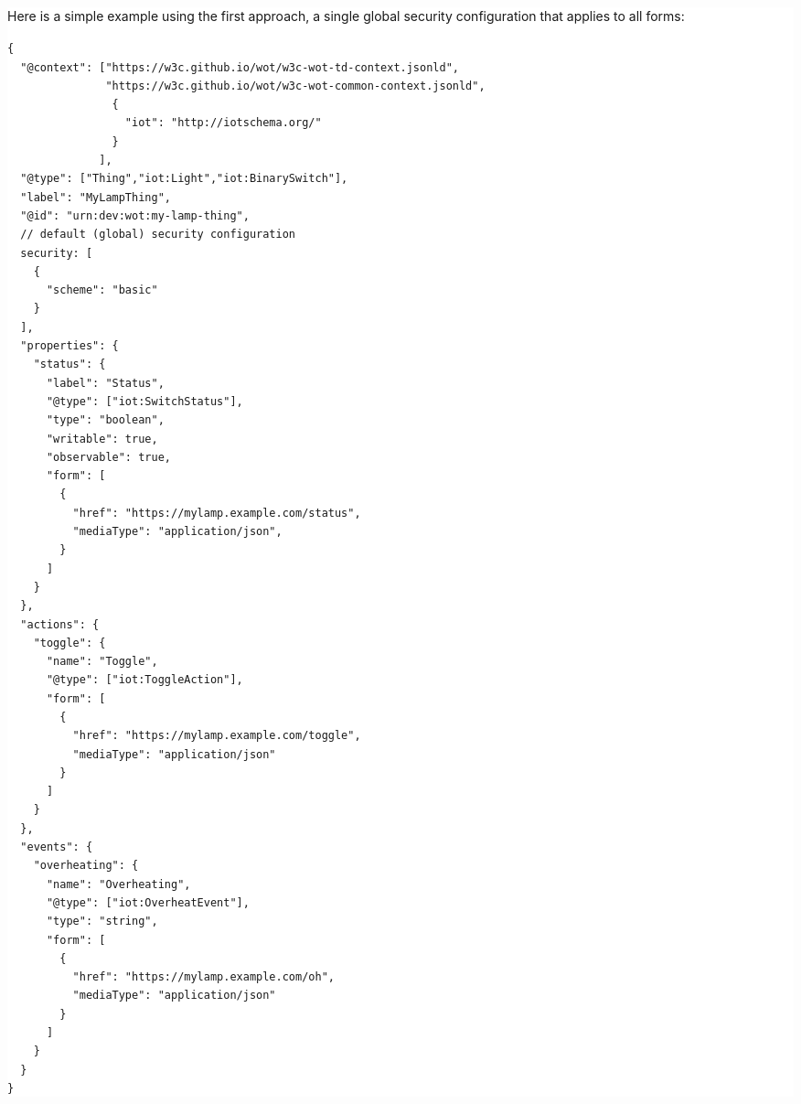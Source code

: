 Here is a simple example using the first approach, a single global security
configuration that applies to all forms:

    {
      "@context": ["https://w3c.github.io/wot/w3c-wot-td-context.jsonld",
                   "https://w3c.github.io/wot/w3c-wot-common-context.jsonld",
                    {
                      "iot": "http://iotschema.org/"
                    }
                  ],
      "@type": ["Thing","iot:Light","iot:BinarySwitch"],
      "label": "MyLampThing",
      "@id": "urn:dev:wot:my-lamp-thing",
      // default (global) security configuration
      security: [
        {
          "scheme": "basic"
        }
      ],
      "properties": {
        "status": {
          "label": "Status",
          "@type": ["iot:SwitchStatus"],
          "type": "boolean",
          "writable": true,
          "observable": true,
          "form": [
            {
              "href": "https://mylamp.example.com/status",
              "mediaType": "application/json",
            }
          ]
        }
      },
      "actions": {
        "toggle": {
          "name": "Toggle",
          "@type": ["iot:ToggleAction"],
          "form": [
            {
              "href": "https://mylamp.example.com/toggle",
              "mediaType": "application/json"
            }
          ]
        }
      },
      "events": {
        "overheating": {
          "name": "Overheating",
          "@type": ["iot:OverheatEvent"],
          "type": "string",
          "form": [
            {
              "href": "https://mylamp.example.com/oh",
              "mediaType": "application/json"
            }
          ]
        }
      }
    }
